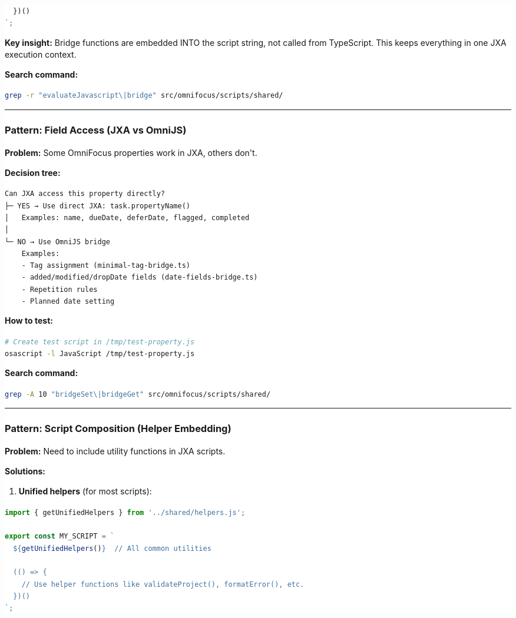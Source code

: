 ```typescript
  })()
`;
```

**Key insight:** Bridge functions are embedded INTO the script string, not called from TypeScript. This keeps everything in one JXA execution context.

**Search command:**
```bash
grep -r "evaluateJavascript\|bridge" src/omnifocus/scripts/shared/
```

---

### Pattern: Field Access (JXA vs OmniJS)

**Problem:** Some OmniFocus properties work in JXA, others don't.

**Decision tree:**

```
Can JXA access this property directly?
├─ YES → Use direct JXA: task.propertyName()
│   Examples: name, dueDate, deferDate, flagged, completed
│
└─ NO → Use OmniJS bridge
    Examples:
    - Tag assignment (minimal-tag-bridge.ts)
    - added/modified/dropDate fields (date-fields-bridge.ts)
    - Repetition rules
    - Planned date setting
```

**How to test:**
```bash
# Create test script in /tmp/test-property.js
osascript -l JavaScript /tmp/test-property.js
```

**Search command:**
```bash
grep -A 10 "bridgeSet\|bridgeGet" src/omnifocus/scripts/shared/
```

---

### Pattern: Script Composition (Helper Embedding)

**Problem:** Need to include utility functions in JXA scripts.

**Solutions:**

1. **Unified helpers** (for most scripts):
```typescript
import { getUnifiedHelpers } from '../shared/helpers.js';

export const MY_SCRIPT = `
  ${getUnifiedHelpers()}  // All common utilities

  (() => {
    // Use helper functions like validateProject(), formatError(), etc.
  })()
`;
```
